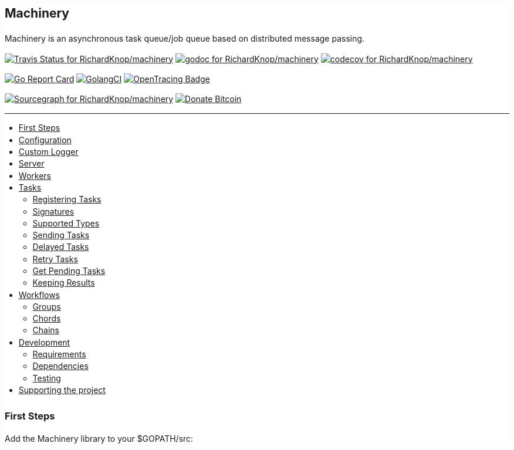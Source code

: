 [1]: https://raw.githubusercontent.com/RichardKnop/assets/master/machinery/example_worker.png
[2]: https://raw.githubusercontent.com/RichardKnop/assets/master/machinery/example_worker_receives_tasks.png
[3]: http://patreon_public_assets.s3.amazonaws.com/sized/becomeAPatronBanner.png
[4]: http://richardknop.com/images/btcaddress.png

## Machinery

Machinery is an asynchronous task queue/job queue based on distributed message passing.

[![Travis Status for RichardKnop/machinery](https://travis-ci.org/RichardKnop/machinery.svg?branch=master&label=linux+build)](https://travis-ci.org/RichardKnop/machinery)
[![godoc for RichardKnop/machinery](https://godoc.org/github.com/nathany/looper?status.svg)](http://godoc.org/github.com/RichardKnop/machinery/v1)
[![codecov for RichardKnop/machinery](https://codecov.io/gh/RichardKnop/machinery/branch/master/graph/badge.svg)](https://codecov.io/gh/RichardKnop/machinery)

[![Go Report Card](https://goreportcard.com/badge/github.com/RichardKnop/machinery)](https://goreportcard.com/report/github.com/RichardKnop/machinery)
[![GolangCI](https://golangci.com/badges/github.com/RichardKnop/machinery.svg)](https://golangci.com)
[![OpenTracing Badge](https://img.shields.io/badge/OpenTracing-enabled-blue.svg)](http://opentracing.io)

[![Sourcegraph for RichardKnop/machinery](https://sourcegraph.com/github.com/RichardKnop/machinery/-/badge.svg)](https://sourcegraph.com/github.com/RichardKnop/machinery?badge)
[![Donate Bitcoin](https://img.shields.io/badge/donate-bitcoin-orange.svg)](https://richardknop.github.io/donate/)

---

* [First Steps](#first-steps)
* [Configuration](#configuration)
* [Custom Logger](#custom-logger)
* [Server](#server)
* [Workers](#workers)
* [Tasks](#tasks)
  * [Registering Tasks](#registering-tasks)
  * [Signatures](#signatures)
  * [Supported Types](#supported-types)
  * [Sending Tasks](#sending-tasks)
  * [Delayed Tasks](#delayed-tasks)
  * [Retry Tasks](#retry-tasks)
  * [Get Pending Tasks](#get-pending-tasks)
  * [Keeping Results](#keeping-results)
* [Workflows](#workflows)
  * [Groups](#groups)
  * [Chords](#chords)
  * [Chains](#chains)
* [Development](#development)
  * [Requirements](#requirements)
  * [Dependencies](#dependencies)
  * [Testing](#testing)
* [Supporting the project](#supporting-the-project)

### First Steps

Add the Machinery library to your $GOPATH/src:
